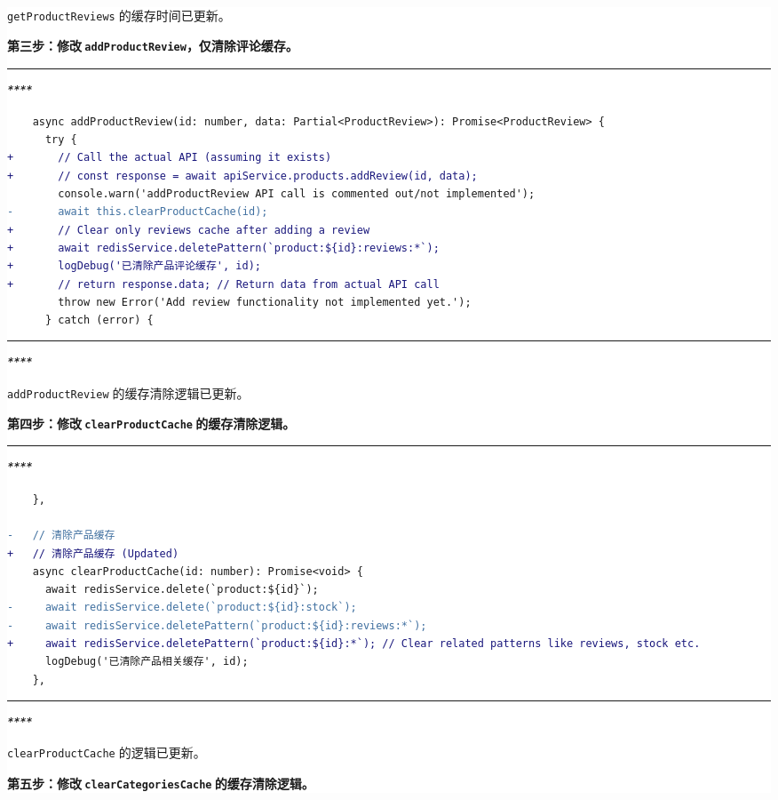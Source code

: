 `getProductReviews` 的缓存时间已更新。

**第三步：修改 `addProductReview`，仅清除评论缓存。**


---

_****_

```diff
    async addProductReview(id: number, data: Partial<ProductReview>): Promise<ProductReview> {
      try {
+       // Call the actual API (assuming it exists)
+       // const response = await apiService.products.addReview(id, data);
        console.warn('addProductReview API call is commented out/not implemented');
-       await this.clearProductCache(id); 
+       // Clear only reviews cache after adding a review
+       await redisService.deletePattern(`product:${id}:reviews:*`);
+       logDebug('已清除产品评论缓存', id);
+       // return response.data; // Return data from actual API call
        throw new Error('Add review functionality not implemented yet.');
      } catch (error) {
```

---

_****_

`addProductReview` 的缓存清除逻辑已更新。

**第四步：修改 `clearProductCache` 的缓存清除逻辑。**


---

_****_

```diff
    },
  
-   // 清除产品缓存
+   // 清除产品缓存 (Updated)
    async clearProductCache(id: number): Promise<void> {
      await redisService.delete(`product:${id}`);
-     await redisService.delete(`product:${id}:stock`);
-     await redisService.deletePattern(`product:${id}:reviews:*`);
+     await redisService.deletePattern(`product:${id}:*`); // Clear related patterns like reviews, stock etc.
      logDebug('已清除产品相关缓存', id);
    },
```

---

_****_

`clearProductCache` 的逻辑已更新。

**第五步：修改 `clearCategoriesCache` 的缓存清除逻辑。**
